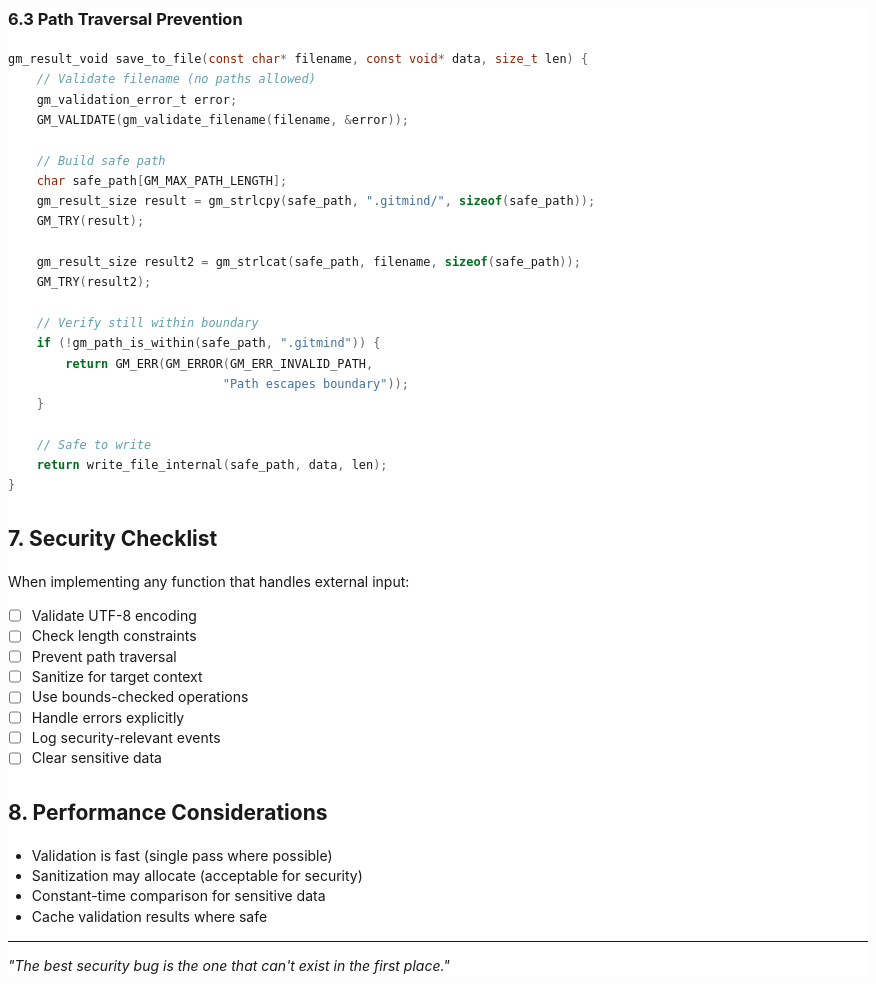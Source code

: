 ### 6.3 Path Traversal Prevention

```c
gm_result_void save_to_file(const char* filename, const void* data, size_t len) {
    // Validate filename (no paths allowed)
    gm_validation_error_t error;
    GM_VALIDATE(gm_validate_filename(filename, &error));
    
    // Build safe path
    char safe_path[GM_MAX_PATH_LENGTH];
    gm_result_size result = gm_strlcpy(safe_path, ".gitmind/", sizeof(safe_path));
    GM_TRY(result);
    
    gm_result_size result2 = gm_strlcat(safe_path, filename, sizeof(safe_path));
    GM_TRY(result2);
    
    // Verify still within boundary
    if (!gm_path_is_within(safe_path, ".gitmind")) {
        return GM_ERR(GM_ERROR(GM_ERR_INVALID_PATH, 
                              "Path escapes boundary"));
    }
    
    // Safe to write
    return write_file_internal(safe_path, data, len);
}
```

## 7. Security Checklist

When implementing any function that handles external input:

- [ ] Validate UTF-8 encoding
- [ ] Check length constraints  
- [ ] Prevent path traversal
- [ ] Sanitize for target context
- [ ] Use bounds-checked operations
- [ ] Handle errors explicitly
- [ ] Log security-relevant events
- [ ] Clear sensitive data

## 8. Performance Considerations

- Validation is fast (single pass where possible)
- Sanitization may allocate (acceptable for security)
- Constant-time comparison for sensitive data
- Cache validation results where safe

---

_"The best security bug is the one that can't exist in the first place."_
